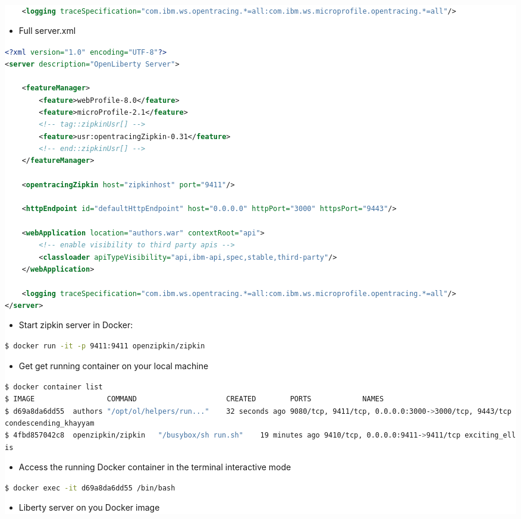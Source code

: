 ```xml
    <logging traceSpecification="com.ibm.ws.opentracing.*=all:com.ibm.ws.microprofile.opentracing.*=all"/>
```

* Full server.xml

```xml
<?xml version="1.0" encoding="UTF-8"?>
<server description="OpenLiberty Server">
	
    <featureManager>
        <feature>webProfile-8.0</feature>
        <feature>microProfile-2.1</feature>
        <!-- tag::zipkinUsr[] -->
        <feature>usr:opentracingZipkin-0.31</feature>
        <!-- end::zipkinUsr[] -->
    </featureManager>
     
    <opentracingZipkin host="zipkinhost" port="9411"/>

    <httpEndpoint id="defaultHttpEndpoint" host="0.0.0.0" httpPort="3000" httpsPort="9443"/>

    <webApplication location="authors.war" contextRoot="api">
        <!-- enable visibility to third party apis -->
        <classloader apiTypeVisibility="api,ibm-api,spec,stable,third-party"/>
    </webApplication>

    <logging traceSpecification="com.ibm.ws.opentracing.*=all:com.ibm.ws.microprofile.opentracing.*=all"/>
</server>
```

* Start zipkin server in Docker:

```sh
$ docker run -it -p 9411:9411 openzipkin/zipkin
```

* Get get running container on your local machine

```sh
$ docker container list
$ IMAGE 				COMMAND 					CREATED 	   PORTS			NAMES
$ d69a8da6dd55	authors	"/opt/ol/helpers/run..."	32 seconds ago 9080/tcp, 9411/tcp, 0.0.0.0:3000->3000/tcp, 9443/tcp condescending_khayyam
$ 4fbd857042c8	openzipkin/zipkin	"/busybox/sh run.sh"	19 minutes ago 9410/tcp, 0.0.0.0:9411->9411/tcp	exciting_ellis
```

* Access the running Docker container in the terminal interactive mode

```sh
$ docker exec -it d69a8da6dd55 /bin/bash
```

* Liberty server on you Docker image
